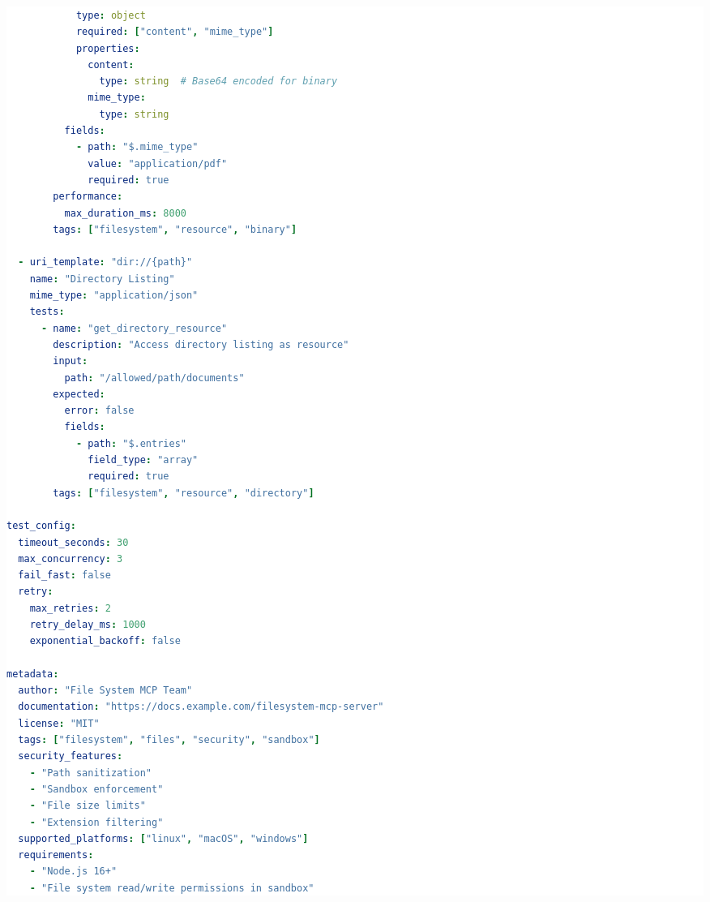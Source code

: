 ```yaml
            type: object
            required: ["content", "mime_type"]
            properties:
              content:
                type: string  # Base64 encoded for binary
              mime_type:
                type: string
          fields:
            - path: "$.mime_type"
              value: "application/pdf"
              required: true
        performance:
          max_duration_ms: 8000
        tags: ["filesystem", "resource", "binary"]

  - uri_template: "dir://{path}"
    name: "Directory Listing"
    mime_type: "application/json"
    tests:
      - name: "get_directory_resource"
        description: "Access directory listing as resource"
        input:
          path: "/allowed/path/documents"
        expected:
          error: false
          fields:
            - path: "$.entries"
              field_type: "array"
              required: true
        tags: ["filesystem", "resource", "directory"]

test_config:
  timeout_seconds: 30
  max_concurrency: 3
  fail_fast: false
  retry:
    max_retries: 2
    retry_delay_ms: 1000
    exponential_backoff: false

metadata:
  author: "File System MCP Team"
  documentation: "https://docs.example.com/filesystem-mcp-server"
  license: "MIT"
  tags: ["filesystem", "files", "security", "sandbox"]
  security_features:
    - "Path sanitization"
    - "Sandbox enforcement"
    - "File size limits"
    - "Extension filtering"
  supported_platforms: ["linux", "macOS", "windows"]
  requirements:
    - "Node.js 16+"
    - "File system read/write permissions in sandbox"
```
